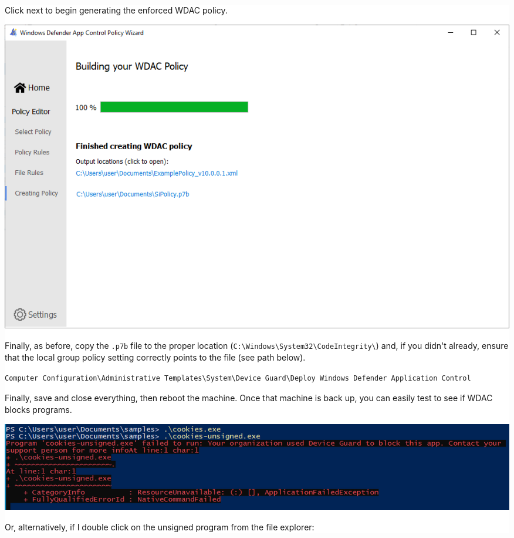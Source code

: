 Click next to begin generating the enforced WDAC policy.

![alt text](/assets/img/WDAC/enforce-policy-generated.png)

Finally, as before, copy the `.p7b` file to the proper location
(`C:\Windows\System32\CodeIntegrity\`) and, if you didn't already, ensure that the
local group policy setting correctly points to the file (see path below).

`Computer Configuration\Administrative Templates\System\Device Guard\Deploy Windows Defender Application Control`

Finally, save and close everything, then reboot the machine. Once that machine
is back up, you can easily test to see if WDAC blocks programs.

![alt text](/assets/img/WDAC/blocked-unsigned.png)

Or, alternatively, if I double click on the unsigned program from the file explorer:
